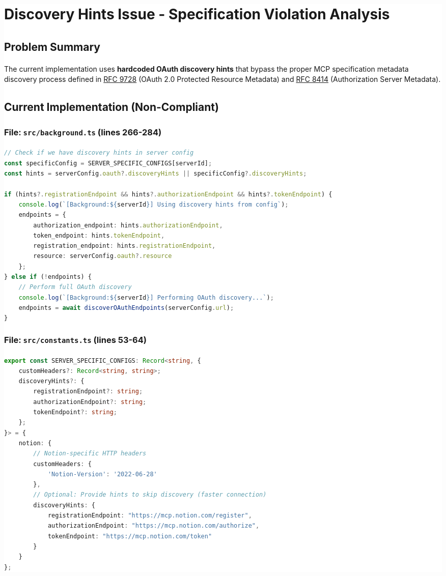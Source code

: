 # Discovery Hints Issue - Specification Violation Analysis

## Problem Summary

The current implementation uses **hardcoded OAuth discovery hints** that bypass the proper MCP specification metadata discovery process defined in [RFC 9728](https://datatracker.ietf.org/doc/html/rfc9728) (OAuth 2.0 Protected Resource Metadata) and [RFC 8414](https://datatracker.ietf.org/doc/html/rfc8414) (Authorization Server Metadata).

## Current Implementation (Non-Compliant)

### File: `src/background.ts` (lines 266-284)

```typescript
// Check if we have discovery hints in server config
const specificConfig = SERVER_SPECIFIC_CONFIGS[serverId];
const hints = serverConfig.oauth?.discoveryHints || specificConfig?.discoveryHints;

if (hints?.registrationEndpoint && hints?.authorizationEndpoint && hints?.tokenEndpoint) {
    console.log(`[Background:${serverId}] Using discovery hints from config`);
    endpoints = {
        authorization_endpoint: hints.authorizationEndpoint,
        token_endpoint: hints.tokenEndpoint,
        registration_endpoint: hints.registrationEndpoint,
        resource: serverConfig.oauth?.resource
    };
} else if (!endpoints) {
    // Perform full OAuth discovery
    console.log(`[Background:${serverId}] Performing OAuth discovery...`);
    endpoints = await discoverOAuthEndpoints(serverConfig.url);
}
```

### File: `src/constants.ts` (lines 53-64)

```typescript
export const SERVER_SPECIFIC_CONFIGS: Record<string, {
    customHeaders?: Record<string, string>;
    discoveryHints?: {
        registrationEndpoint?: string;
        authorizationEndpoint?: string;
        tokenEndpoint?: string;
    };
}> = {
    notion: {
        // Notion-specific HTTP headers
        customHeaders: {
            'Notion-Version': '2022-06-28'
        },
        // Optional: Provide hints to skip discovery (faster connection)
        discoveryHints: {
            registrationEndpoint: "https://mcp.notion.com/register",
            authorizationEndpoint: "https://mcp.notion.com/authorize",
            tokenEndpoint: "https://mcp.notion.com/token"
        }
    }
};
```
